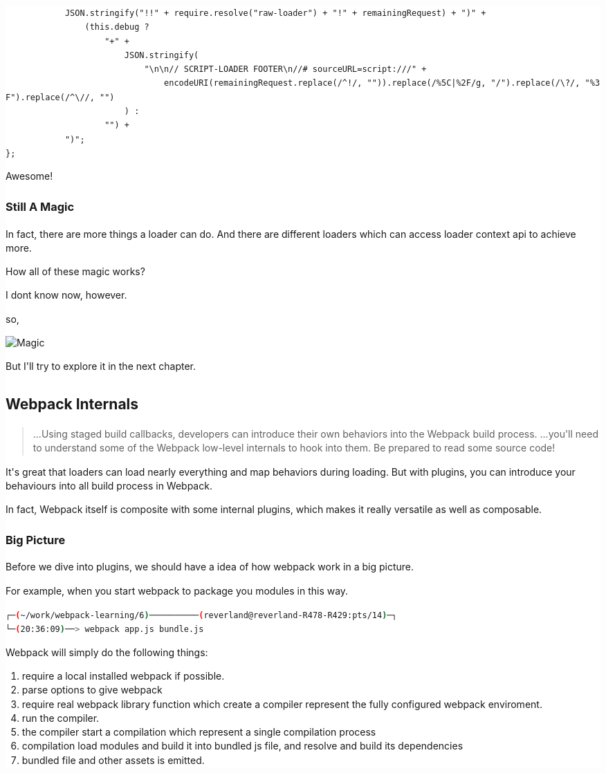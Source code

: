 ```javsascript
			JSON.stringify("!!" + require.resolve("raw-loader") + "!" + remainingRequest) + ")" +
				(this.debug ?
					"+" +
						JSON.stringify(
							"\n\n// SCRIPT-LOADER FOOTER\n//# sourceURL=script:///" +
								encodeURI(remainingRequest.replace(/^!/, "")).replace(/%5C|%2F/g, "/").replace(/\?/, "%3F").replace(/^\//, "")
						) :
					"") +
			")";
};
```

Awesome!

### Still A Magic

In fact, there are more things a loader can do. And there are different loaders which can access loader context api to achieve more. 

How all of these magic works?

I dont know now, however.

so, 

![Magic](http://i.imgur.com/YsbKHg1.gif)

But I'll try to explore it in the next chapter.

## Webpack Internals

> ...Using staged build callbacks, developers can introduce their own behaviors into the Webpack build process. ...you'll need to understand some of the Webpack low-level internals to hook into them. Be prepared to read some source code!

It's great that loaders can load nearly everything and map behaviors during loading. But with plugins, you can introduce your behaviours into all build process in Webpack.

In fact, Webpack itself is composite with some internal plugins, which makes it really versatile as well as composable.

### Big Picture

Before we dive into plugins, we should have a idea of how webpack work in a big picture.

For example, when you start webpack to package you modules in this way.

```bash
┌─(~/work/webpack-learning/6)──────────(reverland@reverland-R478-R429:pts/14)─┐
└─(20:36:09)──> webpack app.js bundle.js 
```

Webpack will simply do the following things:

1. require a local installed webpack if possible.
2. parse options to give webpack
3. require real webpack library function which create a compiler represent the fully configured webpack enviroment. 
4. run the compiler.
5. the compiler start a compilation which represent a single compilation process
6. compilation load modules and build it into bundled js file, and resolve and build its dependencies
7. bundled file and other assets is emitted.
